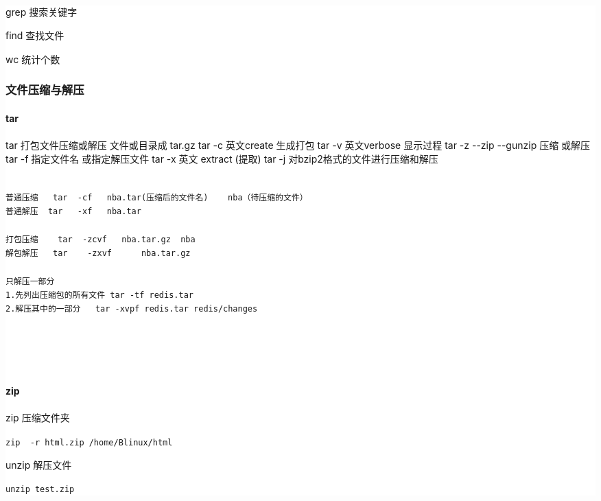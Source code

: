 grep  搜索关键字

find   查找文件

wc  统计个数













### 文件压缩与解压

#### tar
tar            打包文件压缩或解压  文件或目录成  tar.gz
tar  -c       英文create      生成打包
tar   -v       英文verbose   显示过程
tar    -z       --zip      --gunzip      压缩 或解压
tar    -f      指定文件名      或指定解压文件
tar    -x     英文  extract (提取)
tar    -j       对bzip2格式的文件进行压缩和解压

```shell

普通压缩   tar  -cf   nba.tar(压缩后的文件名)    nba（待压缩的文件）
普通解压  tar   -xf   nba.tar

打包压缩    tar  -zcvf   nba.tar.gz  nba
解包解压   tar    -zxvf      nba.tar.gz

只解压一部分
1.先列出压缩包的所有文件 tar -tf redis.tar
2.解压其中的一部分   tar -xvpf redis.tar redis/changes





```

#### zip

zip  压缩文件夹

```
zip  -r html.zip /home/Blinux/html
```

unzip 解压文件

```
unzip test.zip
```
